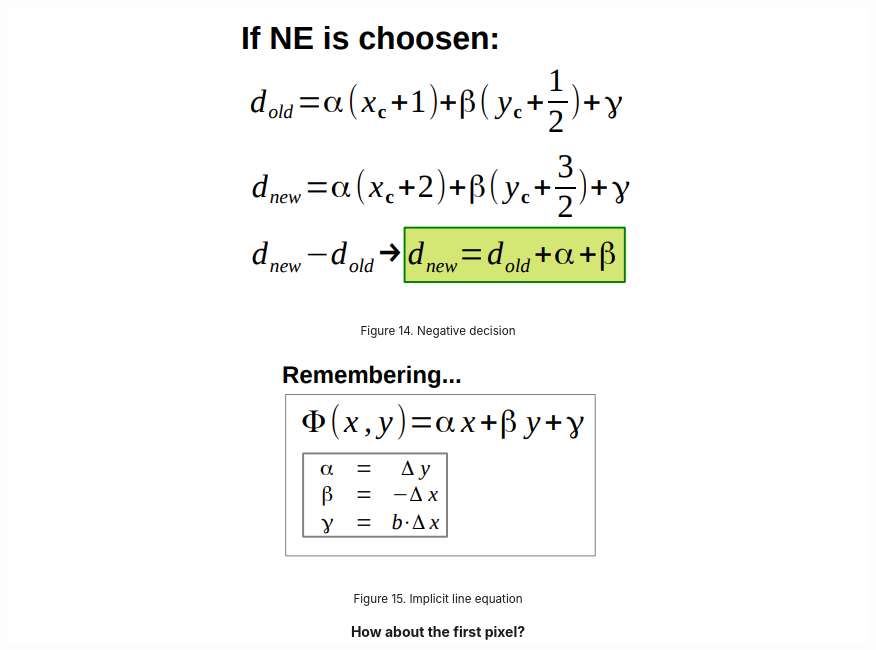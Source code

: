 
<p align="center">
<img src="assets/img/rasterization/ne_chosen.png" >
</p>
<p align="center">
<sub>Figure 14. Negative decision</sub>
</p>

<p align="center">
<img src="assets/img/rasterization/remember.png" >
</p>
<p align="center">
<sub>Figure 15. Implicit line equation</sub>
</p>

<p align="center">
<strong> How about the first pixel? </strong>
</p>

<p align="center">